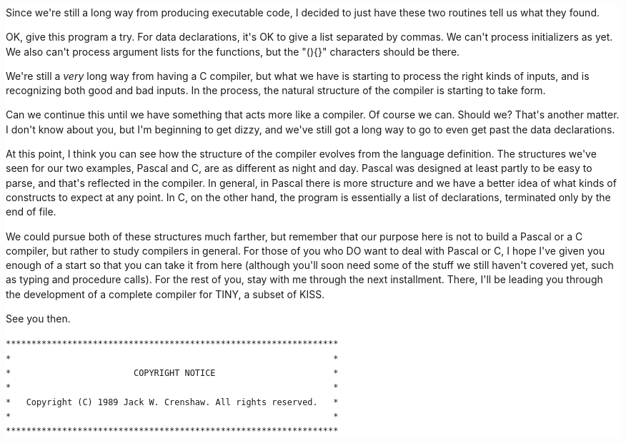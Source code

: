 
Since  we're  still  a long way from producing executable code, I
decided to just have these two routines tell us what they found.

OK, give this program a try.    For data declarations, it's OK to
give a list separated by commas.  We  can't  process initializers
as yet.  We also can't process argument lists for  the functions,
but the "(){}" characters should be there.

We're still a _very_ long way from having a C compiler,  but what
we have is starting to process the right kinds of inputs,  and is
recognizing both good  and  bad  inputs.    In  the  process, the
natural structure of the compiler is starting to take form.

Can we continue this until we have something that acts  more like
a compiler. Of course we can.  Should we?  That's another matter.
I don't know about you, but I'm beginning to get dizzy, and we've
still  got  a  long  way  to  go  to  even  get  past   the  data
declarations.

At  this  point,  I think you can see how the  structure  of  the
compiler evolves from the language  definition.    The structures
we've seen for our  two  examples, Pascal and C, are as different
as night and day.  Pascal was designed at least partly to be easy
to parse, and that's  reflected  in the compiler.  In general, in
Pascal there is more structure and we have a better idea  of what
kinds of constructs to expect at any point.  In  C,  on the other
hand,  the  program  is  essentially  a  list   of  declarations,
terminated only by the end of file.

We  could  pursue  both  of  these structures much  farther,  but
remember that our purpose here is  not  to  build a Pascal or a C
compiler, but rather to study compilers in general.  For those of
you  who DO want to deal with Pascal or C, I hope I've given  you
enough of a start so that you can  take  it  from  here (although
you'll soon need some of the stuff we still haven't  covered yet,
such as typing and procedure calls).    For the rest of you, stay
with me through the next installment.  There, I'll be leading you
through the development of a complete compiler for TINY, a subset
of KISS.

See you then.


    *****************************************************************
    *                                                               *
    *                        COPYRIGHT NOTICE                       *
    *                                                               *
    *   Copyright (C) 1989 Jack W. Crenshaw. All rights reserved.   *
    *                                                               *
    *****************************************************************
